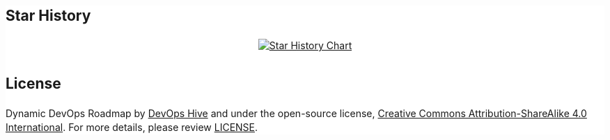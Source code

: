 
## Star History

<p align="center">
  <a href="https://star-history.com/#DevOpsHiveHQ/dynamic-devops-roadmap&Date" imageanchor="1">
    <img alt="Star History Chart" border="0" width="90%" src="https://api.star-history.com/svg?repos=DevOpsHiveHQ/dynamic-devops-roadmap&type=Date" />
  </a>
</p>


## License

Dynamic DevOps Roadmap by [DevOps Hive](https://devopshive.net/) and under the open-source license, [Creative Commons Attribution-ShareAlike 4.0 International](https://creativecommons.org/licenses/by-sa/4.0/). For more details, please review [LICENSE](LICENSE).
